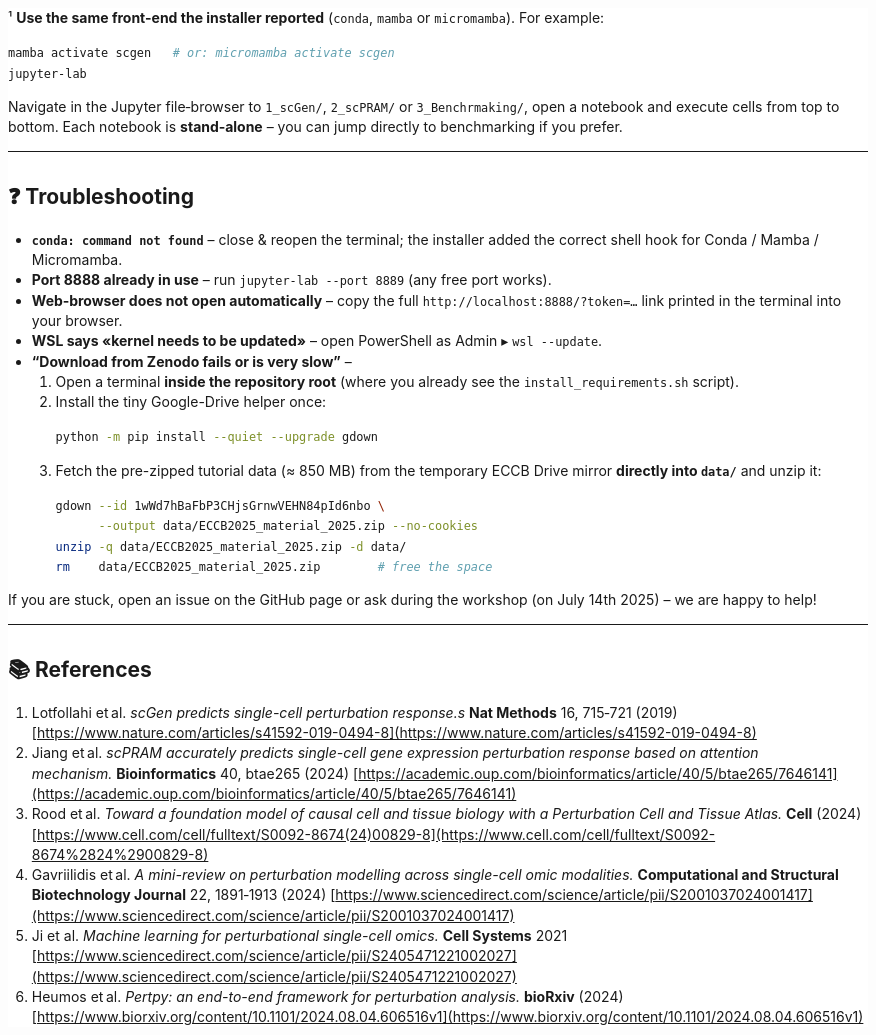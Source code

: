 ¹ **Use the same front-end the installer reported** (`conda`, `mamba` or `micromamba`). For example:

```bash
mamba activate scgen   # or: micromamba activate scgen
jupyter-lab
```

Navigate in the Jupyter file‑browser to `1_scGen/`, `2_scPRAM/` or `3_Benchrmaking/`, open a notebook and execute cells from top to bottom. Each notebook is **stand‑alone** – you can jump directly to benchmarking if you prefer.

---

## ❓ Troubleshooting

- **`conda: command not found`** – close & reopen the terminal; the installer added the correct shell hook for Conda / Mamba / Micromamba.
- **Port 8888 already in use** – run `jupyter-lab --port 8889` (any free port works).
- **Web‑browser does not open automatically** – copy the full `http://localhost:8888/?token=…` link printed in the terminal into your browser.
- **WSL says «kernel needs to be updated»** – open PowerShell as Admin ▸ `wsl --update`.
- **“Download from Zenodo fails or is very slow”** –
  1. Open a terminal **inside the repository root** (where you already see the `install_requirements.sh` script).
  2. Install the tiny Google-Drive helper once:
     ```bash
     python -m pip install --quiet --upgrade gdown
     ```
  3. Fetch the pre-zipped tutorial data (≈ 850 MB) from the temporary ECCB Drive mirror **directly into `data/`** and unzip it:
     ```bash
     gdown --id 1wWd7hBaFbP3CHjsGrnwVEHN84pId6nbo \
           --output data/ECCB2025_material_2025.zip --no-cookies
     unzip -q data/ECCB2025_material_2025.zip -d data/
     rm    data/ECCB2025_material_2025.zip        # free the space
     ```

If you are stuck, open an issue on the GitHub page or ask during the workshop (on July 14th 2025) – we are happy to help!

---

## 📚 References

1. Lotfollahi et al. *scGen predicts single-cell perturbation response.s* **Nat Methods** 16, 715‑721 (2019) [https://www.nature.com/articles/s41592-019-0494-8](https://www.nature.com/articles/s41592-019-0494-8)
2. Jiang et al. *scPRAM accurately predicts single-cell gene expression perturbation response based on attention mechanism.* **Bioinformatics** 40, btae265 (2024) [https://academic.oup.com/bioinformatics/article/40/5/btae265/7646141](https://academic.oup.com/bioinformatics/article/40/5/btae265/7646141)
3. Rood et al. *Toward a foundation model of causal cell and tissue biology with a Perturbation Cell and Tissue Atlas.* **Cell** (2024) [https://www.cell.com/cell/fulltext/S0092-8674(24)00829-8](https://www.cell.com/cell/fulltext/S0092-8674%2824%2900829-8)
4. Gavriilidis et al. *A mini-review on perturbation modelling across single-cell omic modalities.* **Computational and Structural Biotechnology Journal** 22, 1891‑1913 (2024) [https://www.sciencedirect.com/science/article/pii/S2001037024001417](https://www.sciencedirect.com/science/article/pii/S2001037024001417)
5. Ji et al. *Machine learning for perturbational single-cell omics.* **Cell Systems** 2021 [https://www.sciencedirect.com/science/article/pii/S2405471221002027](https://www.sciencedirect.com/science/article/pii/S2405471221002027)
6. Heumos et al. *Pertpy: an end-to-end framework for perturbation analysis.* **bioRxiv** (2024) [https://www.biorxiv.org/content/10.1101/2024.08.04.606516v1](https://www.biorxiv.org/content/10.1101/2024.08.04.606516v1)